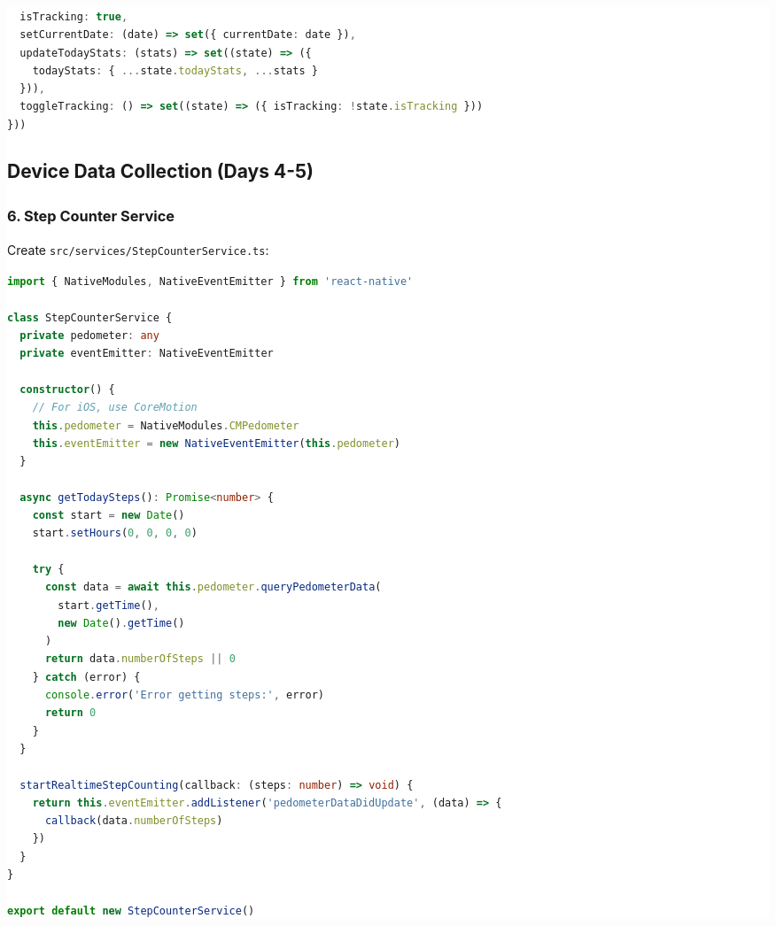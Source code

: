 ```typescript
  isTracking: true,
  setCurrentDate: (date) => set({ currentDate: date }),
  updateTodayStats: (stats) => set((state) => ({
    todayStats: { ...state.todayStats, ...stats }
  })),
  toggleTracking: () => set((state) => ({ isTracking: !state.isTracking }))
}))
```

## Device Data Collection (Days 4-5)

### 6. Step Counter Service
Create `src/services/StepCounterService.ts`:
```typescript
import { NativeModules, NativeEventEmitter } from 'react-native'

class StepCounterService {
  private pedometer: any
  private eventEmitter: NativeEventEmitter

  constructor() {
    // For iOS, use CoreMotion
    this.pedometer = NativeModules.CMPedometer
    this.eventEmitter = new NativeEventEmitter(this.pedometer)
  }

  async getTodaySteps(): Promise<number> {
    const start = new Date()
    start.setHours(0, 0, 0, 0)
    
    try {
      const data = await this.pedometer.queryPedometerData(
        start.getTime(),
        new Date().getTime()
      )
      return data.numberOfSteps || 0
    } catch (error) {
      console.error('Error getting steps:', error)
      return 0
    }
  }

  startRealtimeStepCounting(callback: (steps: number) => void) {
    return this.eventEmitter.addListener('pedometerDataDidUpdate', (data) => {
      callback(data.numberOfSteps)
    })
  }
}

export default new StepCounterService()
```
